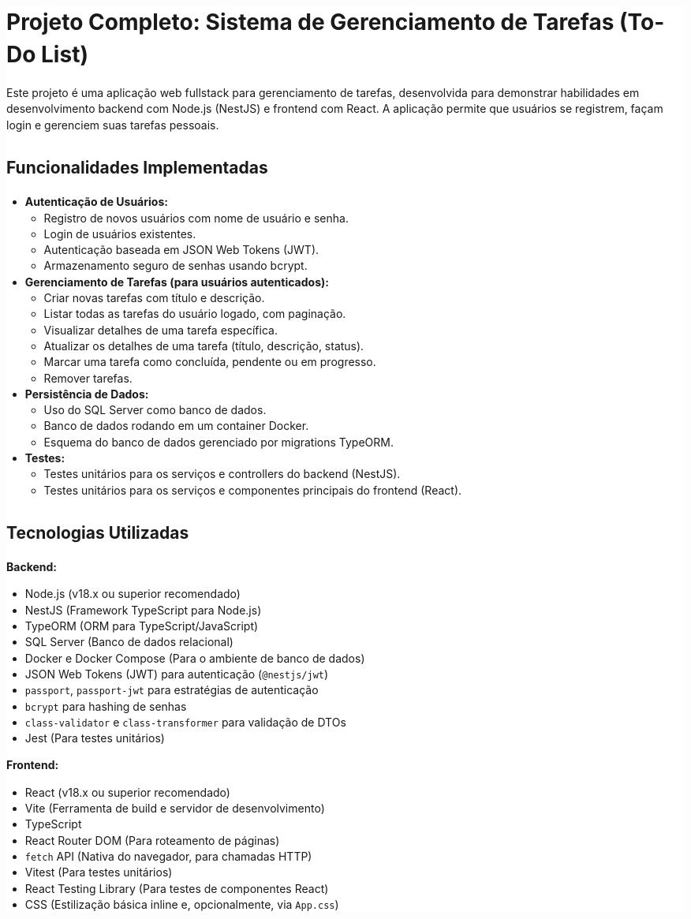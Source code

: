 # Projeto Completo: Sistema de Gerenciamento de Tarefas (To-Do List)

Este projeto é uma aplicação web fullstack para gerenciamento de tarefas, desenvolvida para demonstrar habilidades em desenvolvimento backend com Node.js (NestJS) e frontend com React. A aplicação permite que usuários se registrem, façam login e gerenciem suas tarefas pessoais.

## Funcionalidades Implementadas

* **Autenticação de Usuários:**
    * Registro de novos usuários com nome de usuário e senha.
    * Login de usuários existentes.
    * Autenticação baseada em JSON Web Tokens (JWT).
    * Armazenamento seguro de senhas usando bcrypt.
* **Gerenciamento de Tarefas (para usuários autenticados):**
    * Criar novas tarefas com título e descrição.
    * Listar todas as tarefas do usuário logado, com paginação.
    * Visualizar detalhes de uma tarefa específica.
    * Atualizar os detalhes de uma tarefa (título, descrição, status).
    * Marcar uma tarefa como concluída, pendente ou em progresso.
    * Remover tarefas.
* **Persistência de Dados:**
    * Uso do SQL Server como banco de dados.
    * Banco de dados rodando em um container Docker.
    * Esquema do banco de dados gerenciado por migrations TypeORM.
* **Testes:**
    * Testes unitários para os serviços e controllers do backend (NestJS).
    * Testes unitários para os serviços e componentes principais do frontend (React).

## Tecnologias Utilizadas

**Backend:**
* Node.js (v18.x ou superior recomendado)
* NestJS (Framework TypeScript para Node.js)
* TypeORM (ORM para TypeScript/JavaScript)
* SQL Server (Banco de dados relacional)
* Docker e Docker Compose (Para o ambiente de banco de dados)
* JSON Web Tokens (JWT) para autenticação (`@nestjs/jwt`)
* `passport`, `passport-jwt` para estratégias de autenticação
* `bcrypt` para hashing de senhas
* `class-validator` e `class-transformer` para validação de DTOs
* Jest (Para testes unitários)

**Frontend:**
* React (v18.x ou superior recomendado)
* Vite (Ferramenta de build e servidor de desenvolvimento)
* TypeScript
* React Router DOM (Para roteamento de páginas)
* `fetch` API (Nativa do navegador, para chamadas HTTP)
* Vitest (Para testes unitários)
* React Testing Library (Para testes de componentes React)
* CSS (Estilização básica inline e, opcionalmente, via `App.css`)
